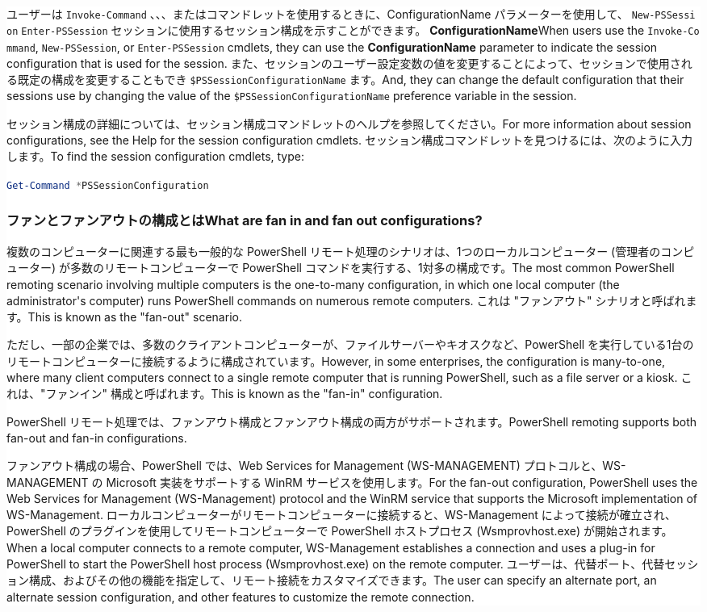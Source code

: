 <span data-ttu-id="d04c3-246">ユーザーは `Invoke-Command` 、、、またはコマンドレットを使用するときに、ConfigurationName パラメーターを使用して、 `New-PSSession` `Enter-PSSession` セッションに使用するセッション構成を示すことができます。 **ConfigurationName**</span><span class="sxs-lookup"><span data-stu-id="d04c3-246">When users use the `Invoke-Command`, `New-PSSession`, or `Enter-PSSession` cmdlets, they can use the **ConfigurationName** parameter to indicate the session configuration that is used for the session.</span></span> <span data-ttu-id="d04c3-247">また、セッションのユーザー設定変数の値を変更することによって、セッションで使用される既定の構成を変更することもでき `$PSSessionConfigurationName` ます。</span><span class="sxs-lookup"><span data-stu-id="d04c3-247">And, they can change the default configuration that their sessions use by changing the value of the `$PSSessionConfigurationName` preference variable in the session.</span></span>

<span data-ttu-id="d04c3-248">セッション構成の詳細については、セッション構成コマンドレットのヘルプを参照してください。</span><span class="sxs-lookup"><span data-stu-id="d04c3-248">For more information about session configurations, see the Help for the session configuration cmdlets.</span></span> <span data-ttu-id="d04c3-249">セッション構成コマンドレットを見つけるには、次のように入力します。</span><span class="sxs-lookup"><span data-stu-id="d04c3-249">To find the session configuration cmdlets, type:</span></span>

```powershell
Get-Command *PSSessionConfiguration
```

### <a name="what-are-fan-in-and-fan-out-configurations"></a><span data-ttu-id="d04c3-250">ファンとファンアウトの構成とは</span><span class="sxs-lookup"><span data-stu-id="d04c3-250">What are fan in and fan out configurations?</span></span>

<span data-ttu-id="d04c3-251">複数のコンピューターに関連する最も一般的な PowerShell リモート処理のシナリオは、1つのローカルコンピューター (管理者のコンピューター) が多数のリモートコンピューターで PowerShell コマンドを実行する、1対多の構成です。</span><span class="sxs-lookup"><span data-stu-id="d04c3-251">The most common PowerShell remoting scenario involving multiple computers is the one-to-many configuration, in which one local computer (the administrator's computer) runs PowerShell commands on numerous remote computers.</span></span> <span data-ttu-id="d04c3-252">これは "ファンアウト" シナリオと呼ばれます。</span><span class="sxs-lookup"><span data-stu-id="d04c3-252">This is known as the "fan-out" scenario.</span></span>

<span data-ttu-id="d04c3-253">ただし、一部の企業では、多数のクライアントコンピューターが、ファイルサーバーやキオスクなど、PowerShell を実行している1台のリモートコンピューターに接続するように構成されています。</span><span class="sxs-lookup"><span data-stu-id="d04c3-253">However, in some enterprises, the configuration is many-to-one, where many client computers connect to a single remote computer that is running PowerShell, such as a file server or a kiosk.</span></span> <span data-ttu-id="d04c3-254">これは、"ファンイン" 構成と呼ばれます。</span><span class="sxs-lookup"><span data-stu-id="d04c3-254">This is known as the "fan-in" configuration.</span></span>

<span data-ttu-id="d04c3-255">PowerShell リモート処理では、ファンアウト構成とファンアウト構成の両方がサポートされます。</span><span class="sxs-lookup"><span data-stu-id="d04c3-255">PowerShell remoting supports both fan-out and fan-in configurations.</span></span>

<span data-ttu-id="d04c3-256">ファンアウト構成の場合、PowerShell では、Web Services for Management (WS-MANAGEMENT) プロトコルと、WS-MANAGEMENT の Microsoft 実装をサポートする WinRM サービスを使用します。</span><span class="sxs-lookup"><span data-stu-id="d04c3-256">For the fan-out configuration, PowerShell uses the Web Services for Management (WS-Management) protocol and the WinRM service that supports the Microsoft implementation of WS-Management.</span></span> <span data-ttu-id="d04c3-257">ローカルコンピューターがリモートコンピューターに接続すると、WS-Management によって接続が確立され、PowerShell のプラグインを使用してリモートコンピューターで PowerShell ホストプロセス (Wsmprovhost.exe) が開始されます。</span><span class="sxs-lookup"><span data-stu-id="d04c3-257">When a local computer connects to a remote computer, WS-Management establishes a connection and uses a plug-in for PowerShell to start the PowerShell host process (Wsmprovhost.exe) on the remote computer.</span></span> <span data-ttu-id="d04c3-258">ユーザーは、代替ポート、代替セッション構成、およびその他の機能を指定して、リモート接続をカスタマイズできます。</span><span class="sxs-lookup"><span data-stu-id="d04c3-258">The user can specify an alternate port, an alternate session configuration, and other features to customize the remote connection.</span></span>
